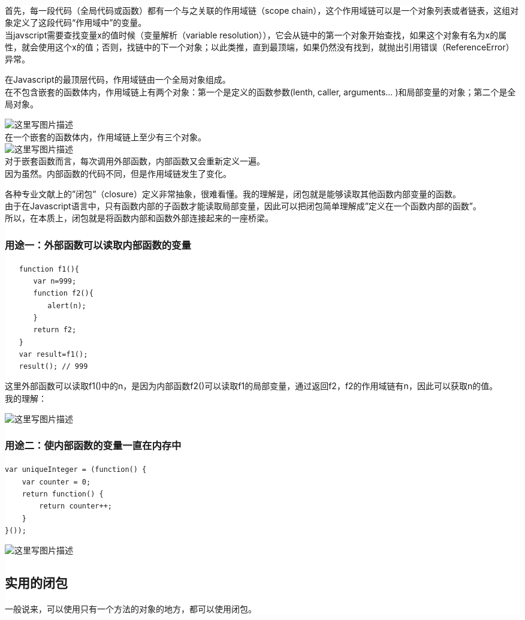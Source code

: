 

<p>首先，每一段代码（全局代码或函数）都有一个与之关联的作用域链（scope chain），这个作用域链可以是一个对象列表或者链表，这组对象定义了这段代码“作用域中”的变量。 <br />
当javscript需要查找变量x的值时候（变量解析（variable resolution）），它会从链中的第一个对象开始查找，如果这个对象有名为x的属性，就会使用这个x的值；否则，找链中的下一个对象；以此类推，直到最顶端，如果仍然没有找到，就抛出引用错误（ReferenceError）异常。</p>

<p>在Javascript的最顶层代码，作用域链由一个全局对象组成。 <br />
在不包含嵌套的函数体内，作用域链上有两个对象：第一个是定义的函数参数(lenth, caller, arguments… )和局部变量的对象；第二个是全局对象。 <div class="readableLargeImageContainer"><img src="http://img.blog.csdn.net/20160612172612049" alt="这里写图片描述" /></div>
在一个嵌套的函数体内，作用域链上至少有三个对象。 <div class="readableLargeImageContainer"><img src="http://img.blog.csdn.net/20160612172924037" alt="这里写图片描述" /></div>
对于嵌套函数而言，每次调用外部函数，内部函数又会重新定义一遍。 <br />
因为虽然。内部函数的代码不同，但是作用域链发生了变化。</p>





<p>各种专业文献上的”闭包”（closure）定义非常抽象，很难看懂。我的理解是，闭包就是能够读取其他函数内部变量的函数。 <br />
由于在Javascript语言中，只有函数内部的子函数才能读取局部变量，因此可以把闭包简单理解成”定义在一个函数内部的函数”。 <br />
所以，在本质上，闭包就是将函数内部和函数外部连接起来的一座桥梁。</p>



<h3 id="用途一外部函数可以读取内部函数的变量">用途一：外部函数可以读取内部函数的变量</h3>



<pre><code>　　function f1(){
　　　　var n=999;
　　　　function f2(){
　　　　　　alert(n); 
　　　　}
　　　　return f2;
　　}
　　var result=f1();
　　result(); // 999</code></pre>

<p>这里外部函数可以读取f1()中的n，是因为内部函数f2()可以读取f1的局部变量，通过返回f2，f2的作用域链有n，因此可以获取n的值。 <br />
我的理解： <div class="readableLargeImageContainer"><img src="http://img.blog.csdn.net/20160613102605082" alt="这里写图片描述" /></div></p>



<h3 id="用途二使内部函数的变量一直在内存中">用途二：使内部函数的变量一直在内存中</h3>



<pre><code>var uniqueInteger = (function() {
    var counter = 0;
    return function() {
        return counter++;
    }
}());</code></pre>

<p><div class="readableLargeImageContainer"><img src="http://img.blog.csdn.net/20160613101541260" alt="这里写图片描述" /></div></p>



<h2 id="实用的闭包">实用的闭包</h2>

<p>一般说来，可以使用只有一个方法的对象的地方，都可以使用闭包。</p>

